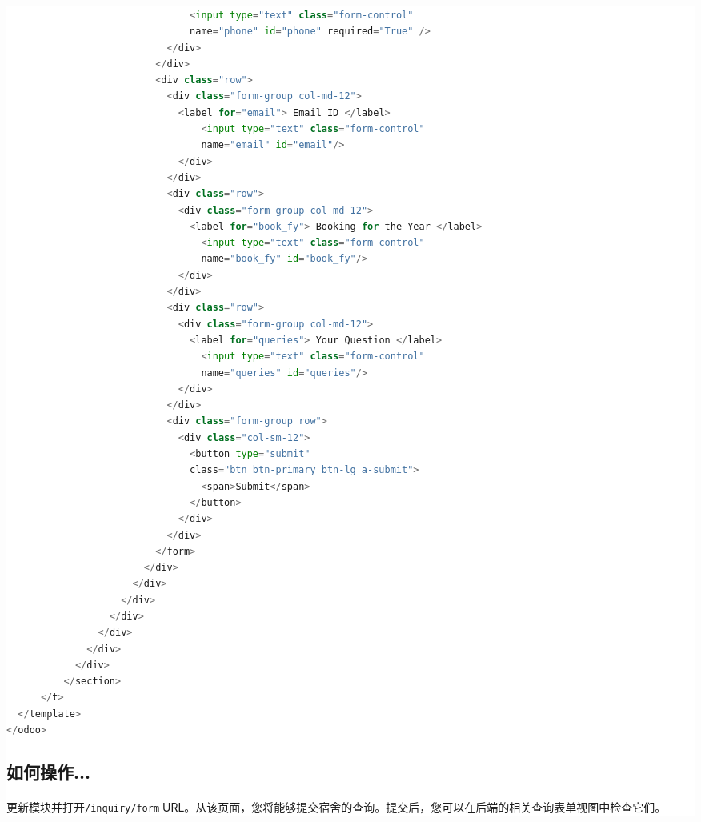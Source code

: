```py
                                <input type="text" class="form-control"
                                name="phone" id="phone" required="True" />
                            </div>
                          </div>
                          <div class="row">
                            <div class="form-group col-md-12">
                              <label for="email"> Email ID </label>
                                  <input type="text" class="form-control"
                                  name="email" id="email"/>
                              </div>
                            </div>
                            <div class="row">
                              <div class="form-group col-md-12">
                                <label for="book_fy"> Booking for the Year </label>
                                  <input type="text" class="form-control"
                                  name="book_fy" id="book_fy"/>
                              </div>
                            </div>
                            <div class="row">
                              <div class="form-group col-md-12">
                                <label for="queries"> Your Question </label>
                                  <input type="text" class="form-control"
                                  name="queries" id="queries"/>
                              </div>
                            </div>
                            <div class="form-group row">
                              <div class="col-sm-12">
                                <button type="submit"
                                class="btn btn-primary btn-lg a-submit">
                                  <span>Submit</span>
                                </button>
                              </div>
                            </div>
                          </form>
                        </div>
                      </div>
                    </div>
                  </div>
                </div>
              </div>
            </div>
          </section>
      </t>
  </template>
</odoo>
```

## 如何操作…

更新模块并打开`/inquiry/form` URL。从该页面，您将能够提交宿舍的查询。提交后，您可以在后端的相关查询表单视图中检查它们。
